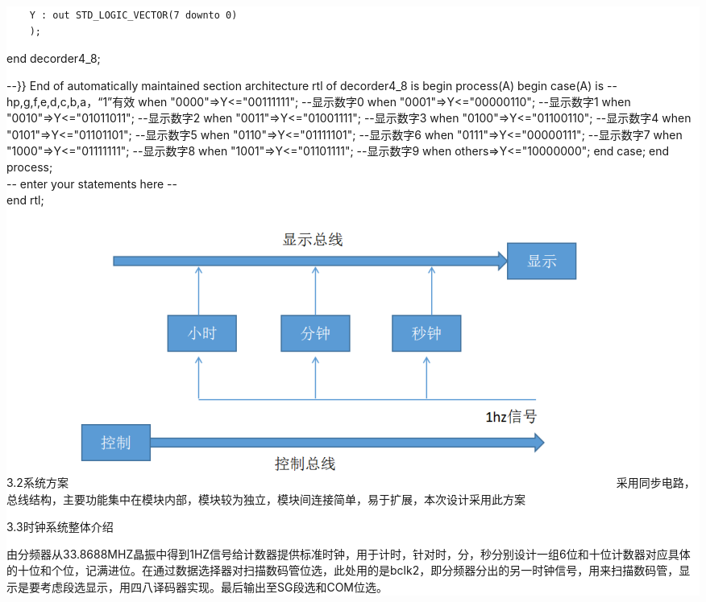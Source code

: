 		Y : out STD_LOGIC_VECTOR(7 downto 0)
		);
end decorder4_8;

--}} End of automatically maintained section
architecture rtl of decorder4_8 is
begin
	process(A)
	begin
		case(A) is						   --hp,g,f,e,d,c,b,a，“1”有效
			when "0000"=>Y<="00111111";	   --显示数字0
			when "0001"=>Y<="00000110";	   --显示数字1
			when "0010"=>Y<="01011011";	   --显示数字2
			when "0011"=>Y<="01001111";	   --显示数字3
			when "0100"=>Y<="01100110";	   --显示数字4
			when "0101"=>Y<="01101101";	   --显示数字5
			when "0110"=>Y<="01111101";	   --显示数字6
			when "0111"=>Y<="00000111";	   --显示数字7
			when "1000"=>Y<="01111111";	   --显示数字8
			when "1001"=>Y<="01101111";	   --显示数字9
			when others=>Y<="10000000";
		end case;
	end process;	
	-- enter your statements here --	
end rtl;
</pre>

3.2系统方案
![image](https://github.com/saint-000/Active_HDL/blob/master/digital%20clock%20display/image/f.PNG)
采用同步电路，总线结构，主要功能集中在模块内部，模块较为独立，模块间连接简单，易于扩展，本次设计采用此方案

3.3时钟系统整体介绍

由分频器从33.8688MHZ晶振中得到1HZ信号给计数器提供标准时钟，用于计时，针对时，分，秒分别设计一组6位和十位计数器对应具体的十位和个位，记满进位。在通过数据选择器对扫描数码管位选，此处用的是bclk2，即分频器分出的另一时钟信号，用来扫描数码管，显示是要考虑段选显示，用四八译码器实现。最后输出至SG段选和COM位选。
